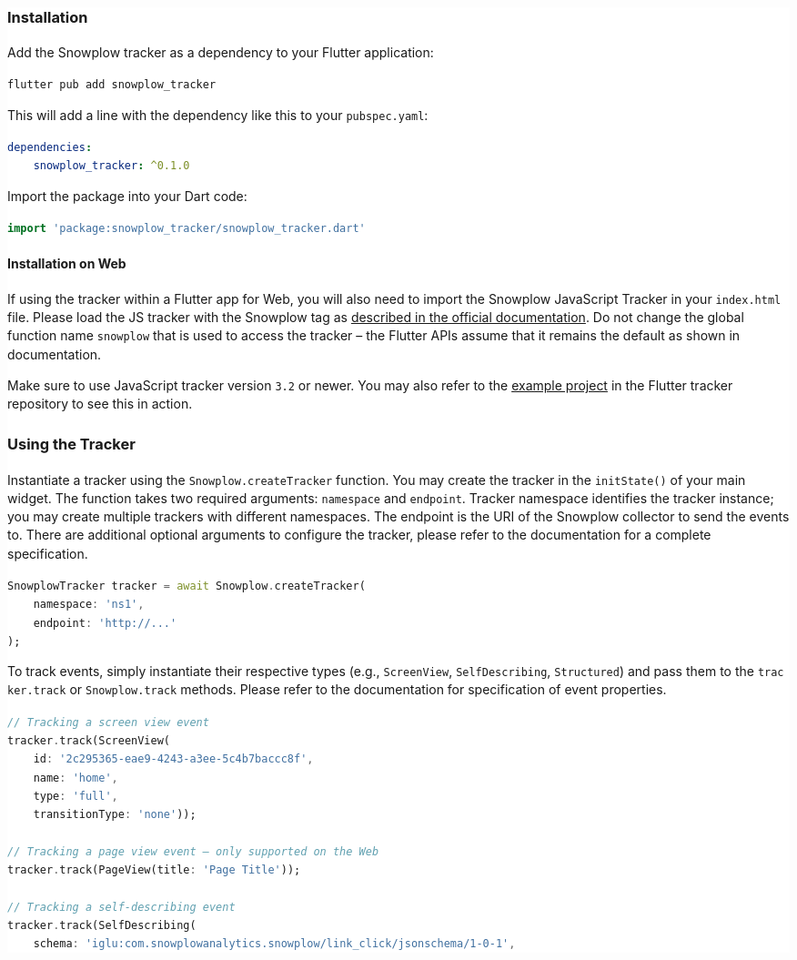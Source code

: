 ### Installation

Add the Snowplow tracker as a dependency to your Flutter application:

```bash
flutter pub add snowplow_tracker
```

This will add a line with the dependency like this to your `pubspec.yaml`:

```yml
dependencies:
    snowplow_tracker: ^0.1.0
```

Import the package into your Dart code:

```dart
import 'package:snowplow_tracker/snowplow_tracker.dart'
```

#### Installation on Web

If using the tracker within a Flutter app for Web, you will also need to import the Snowplow JavaScript Tracker in your `index.html` file. Please load the JS tracker with the Snowplow tag as [described in the official documentation](https://docs.snowplow.io/docs/collecting-data/collecting-from-own-applications/javascript-trackers/javascript-tracker/javascript-tracker-v3/tracker-setup/loading/). Do not change the global function name `snowplow` that is used to access the tracker – the Flutter APIs assume that it remains the default as shown in documentation.

Make sure to use JavaScript tracker version `3.2` or newer. You may also refer to the [example project](https://github.com/snowplow-incubator/snowplow-flutter-tracker/tree/main/example) in the Flutter tracker repository to see this in action.

### Using the Tracker

Instantiate a tracker using the `Snowplow.createTracker` function.
You may create the tracker in the `initState()` of your main widget.
The function takes two required arguments: `namespace` and `endpoint`.
Tracker namespace identifies the tracker instance; you may create multiple trackers with different namespaces.
The endpoint is the URI of the Snowplow collector to send the events to.
There are additional optional arguments to configure the tracker, please refer to the documentation for a complete specification.

```dart
SnowplowTracker tracker = await Snowplow.createTracker(
    namespace: 'ns1',
    endpoint: 'http://...'
);
```

To track events, simply instantiate their respective types (e.g., `ScreenView`, `SelfDescribing`, `Structured`) and pass them to the `tracker.track` or `Snowplow.track` methods.
Please refer to the documentation for specification of event properties.

```dart
// Tracking a screen view event
tracker.track(ScreenView(
    id: '2c295365-eae9-4243-a3ee-5c4b7baccc8f',
    name: 'home',
    type: 'full',
    transitionType: 'none'));

// Tracking a page view event – only supported on the Web
tracker.track(PageView(title: 'Page Title'));

// Tracking a self-describing event
tracker.track(SelfDescribing(
    schema: 'iglu:com.snowplowanalytics.snowplow/link_click/jsonschema/1-0-1',
```
